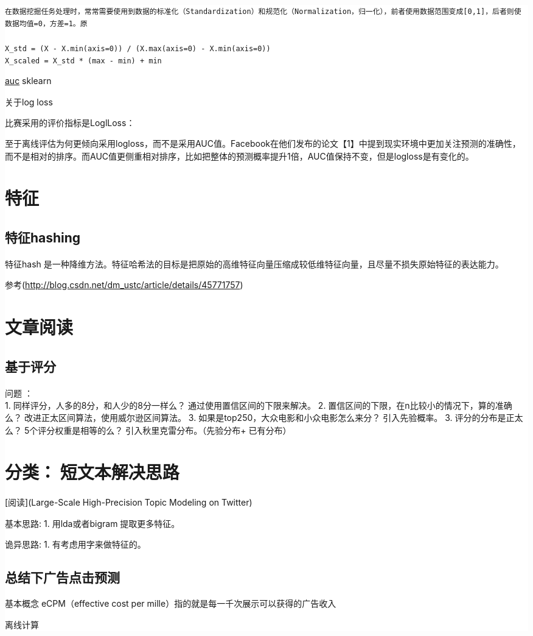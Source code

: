     在数据挖掘任务处理时，常常需要使用到数据的标准化（Standardization）和规范化（Normalization，归一化），前者使用数据范围变成[0,1]，后者则使数据均值=0，方差=1。原

    X_std = (X - X.min(axis=0)) / (X.max(axis=0) - X.min(axis=0))
    X_scaled = X_std * (max - min) + min


[auc](http://beader.me/2013/12/15/auc-roc/)
sklearn


关于log loss 

比赛采用的评价指标是LoglLoss：


至于离线评估为何更倾向采用logloss，而不是采用AUC值。Facebook在他们发布的论文【1】中提到现实环境中更加关注预测的准确性，而不是相对的排序。而AUC值更侧重相对排序，比如把整体的预测概率提升1倍，AUC值保持不变，但是logloss是有变化的。


# 特征 

##  特征hashing

特征hash 是一种降维方法。特征哈希法的目标是把原始的高维特征向量压缩成较低维特征向量，且尽量不损失原始特征的表达能力。

参考(http://blog.csdn.net/dm_ustc/article/details/45771757)

# 文章阅读 #

##  基于评分 ##

问题 ：  
    1. 同样评分，人多的8分，和人少的8分一样么？ 通过使用置信区间的下限来解决。
    2. 置信区间的下限，在n比较小的情况下，算的准确么？ 改进正太区间算法，使用威尔逊区间算法。
    3. 如果是top250，大众电影和小众电影怎么来分？ 引入先验概率。
    3. 评分的分布是正太么？ 5个评分权重是相等的么？ 引入秋里克雷分布。（先验分布+ 已有分布）

# 分类： 短文本解决思路 

[阅读](Large-Scale High-Precision Topic Modeling on Twitter)

基本思路:
    1. 用lda或者bigram 提取更多特征。

诡异思路:
    1. 有考虑用字来做特征的。


##  总结下广告点击预测 
基本概念
eCPM（effective cost per mille）指的就是每一千次展示可以获得的广告收入

离线计算
